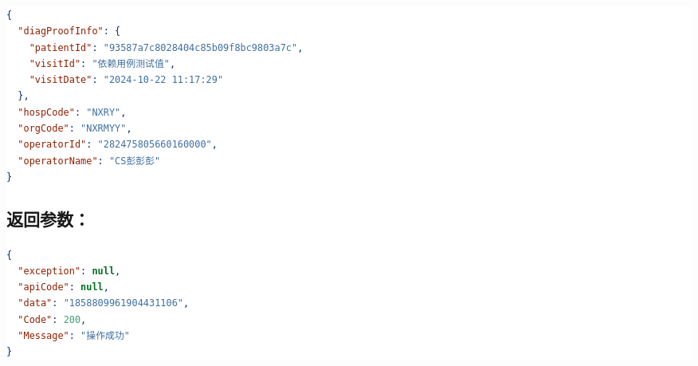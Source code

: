``` json
{
  "diagProofInfo": {
    "patientId": "93587a7c8028404c85b09f8bc9803a7c",
    "visitId": "依赖用例测试值",
    "visitDate": "2024-10-22 11:17:29"
  },
  "hospCode": "NXRY",
  "orgCode": "NXRMYY",
  "operatorId": "282475805660160000",
  "operatorName": "CS彭彭彭"
}
```
## 返回参数：
``` json
{
  "exception": null,
  "apiCode": null,
  "data": "1858809961904431106",
  "Code": 200,
  "Message": "操作成功"
}
```